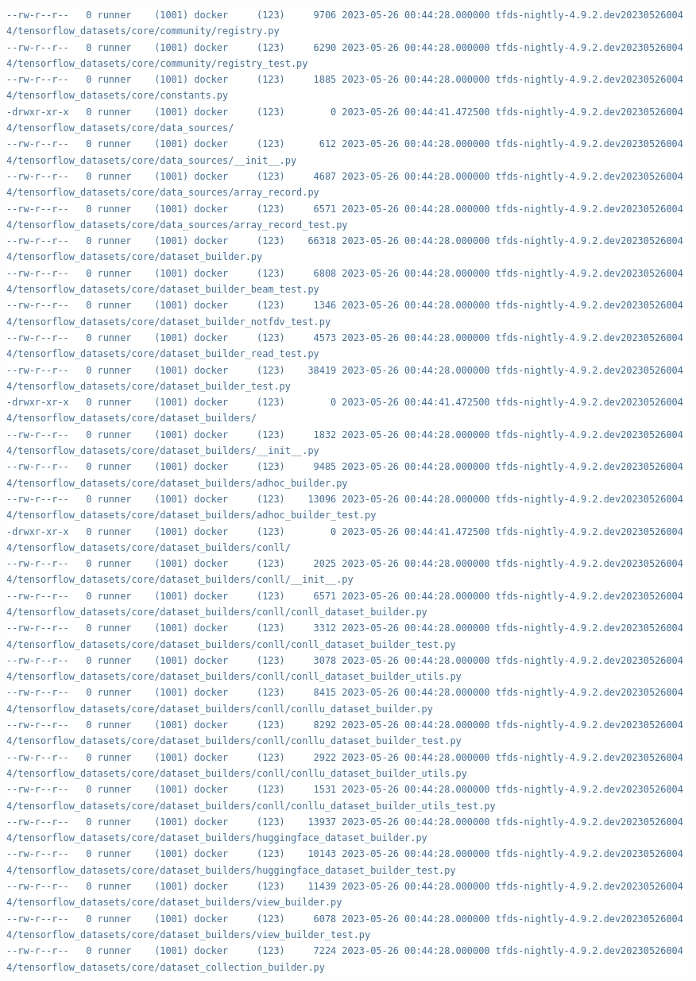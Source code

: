 ```diff
--rw-r--r--   0 runner    (1001) docker     (123)     9706 2023-05-26 00:44:28.000000 tfds-nightly-4.9.2.dev202305260044/tensorflow_datasets/core/community/registry.py
--rw-r--r--   0 runner    (1001) docker     (123)     6290 2023-05-26 00:44:28.000000 tfds-nightly-4.9.2.dev202305260044/tensorflow_datasets/core/community/registry_test.py
--rw-r--r--   0 runner    (1001) docker     (123)     1885 2023-05-26 00:44:28.000000 tfds-nightly-4.9.2.dev202305260044/tensorflow_datasets/core/constants.py
-drwxr-xr-x   0 runner    (1001) docker     (123)        0 2023-05-26 00:44:41.472500 tfds-nightly-4.9.2.dev202305260044/tensorflow_datasets/core/data_sources/
--rw-r--r--   0 runner    (1001) docker     (123)      612 2023-05-26 00:44:28.000000 tfds-nightly-4.9.2.dev202305260044/tensorflow_datasets/core/data_sources/__init__.py
--rw-r--r--   0 runner    (1001) docker     (123)     4687 2023-05-26 00:44:28.000000 tfds-nightly-4.9.2.dev202305260044/tensorflow_datasets/core/data_sources/array_record.py
--rw-r--r--   0 runner    (1001) docker     (123)     6571 2023-05-26 00:44:28.000000 tfds-nightly-4.9.2.dev202305260044/tensorflow_datasets/core/data_sources/array_record_test.py
--rw-r--r--   0 runner    (1001) docker     (123)    66318 2023-05-26 00:44:28.000000 tfds-nightly-4.9.2.dev202305260044/tensorflow_datasets/core/dataset_builder.py
--rw-r--r--   0 runner    (1001) docker     (123)     6808 2023-05-26 00:44:28.000000 tfds-nightly-4.9.2.dev202305260044/tensorflow_datasets/core/dataset_builder_beam_test.py
--rw-r--r--   0 runner    (1001) docker     (123)     1346 2023-05-26 00:44:28.000000 tfds-nightly-4.9.2.dev202305260044/tensorflow_datasets/core/dataset_builder_notfdv_test.py
--rw-r--r--   0 runner    (1001) docker     (123)     4573 2023-05-26 00:44:28.000000 tfds-nightly-4.9.2.dev202305260044/tensorflow_datasets/core/dataset_builder_read_test.py
--rw-r--r--   0 runner    (1001) docker     (123)    38419 2023-05-26 00:44:28.000000 tfds-nightly-4.9.2.dev202305260044/tensorflow_datasets/core/dataset_builder_test.py
-drwxr-xr-x   0 runner    (1001) docker     (123)        0 2023-05-26 00:44:41.472500 tfds-nightly-4.9.2.dev202305260044/tensorflow_datasets/core/dataset_builders/
--rw-r--r--   0 runner    (1001) docker     (123)     1832 2023-05-26 00:44:28.000000 tfds-nightly-4.9.2.dev202305260044/tensorflow_datasets/core/dataset_builders/__init__.py
--rw-r--r--   0 runner    (1001) docker     (123)     9485 2023-05-26 00:44:28.000000 tfds-nightly-4.9.2.dev202305260044/tensorflow_datasets/core/dataset_builders/adhoc_builder.py
--rw-r--r--   0 runner    (1001) docker     (123)    13096 2023-05-26 00:44:28.000000 tfds-nightly-4.9.2.dev202305260044/tensorflow_datasets/core/dataset_builders/adhoc_builder_test.py
-drwxr-xr-x   0 runner    (1001) docker     (123)        0 2023-05-26 00:44:41.472500 tfds-nightly-4.9.2.dev202305260044/tensorflow_datasets/core/dataset_builders/conll/
--rw-r--r--   0 runner    (1001) docker     (123)     2025 2023-05-26 00:44:28.000000 tfds-nightly-4.9.2.dev202305260044/tensorflow_datasets/core/dataset_builders/conll/__init__.py
--rw-r--r--   0 runner    (1001) docker     (123)     6571 2023-05-26 00:44:28.000000 tfds-nightly-4.9.2.dev202305260044/tensorflow_datasets/core/dataset_builders/conll/conll_dataset_builder.py
--rw-r--r--   0 runner    (1001) docker     (123)     3312 2023-05-26 00:44:28.000000 tfds-nightly-4.9.2.dev202305260044/tensorflow_datasets/core/dataset_builders/conll/conll_dataset_builder_test.py
--rw-r--r--   0 runner    (1001) docker     (123)     3078 2023-05-26 00:44:28.000000 tfds-nightly-4.9.2.dev202305260044/tensorflow_datasets/core/dataset_builders/conll/conll_dataset_builder_utils.py
--rw-r--r--   0 runner    (1001) docker     (123)     8415 2023-05-26 00:44:28.000000 tfds-nightly-4.9.2.dev202305260044/tensorflow_datasets/core/dataset_builders/conll/conllu_dataset_builder.py
--rw-r--r--   0 runner    (1001) docker     (123)     8292 2023-05-26 00:44:28.000000 tfds-nightly-4.9.2.dev202305260044/tensorflow_datasets/core/dataset_builders/conll/conllu_dataset_builder_test.py
--rw-r--r--   0 runner    (1001) docker     (123)     2922 2023-05-26 00:44:28.000000 tfds-nightly-4.9.2.dev202305260044/tensorflow_datasets/core/dataset_builders/conll/conllu_dataset_builder_utils.py
--rw-r--r--   0 runner    (1001) docker     (123)     1531 2023-05-26 00:44:28.000000 tfds-nightly-4.9.2.dev202305260044/tensorflow_datasets/core/dataset_builders/conll/conllu_dataset_builder_utils_test.py
--rw-r--r--   0 runner    (1001) docker     (123)    13937 2023-05-26 00:44:28.000000 tfds-nightly-4.9.2.dev202305260044/tensorflow_datasets/core/dataset_builders/huggingface_dataset_builder.py
--rw-r--r--   0 runner    (1001) docker     (123)    10143 2023-05-26 00:44:28.000000 tfds-nightly-4.9.2.dev202305260044/tensorflow_datasets/core/dataset_builders/huggingface_dataset_builder_test.py
--rw-r--r--   0 runner    (1001) docker     (123)    11439 2023-05-26 00:44:28.000000 tfds-nightly-4.9.2.dev202305260044/tensorflow_datasets/core/dataset_builders/view_builder.py
--rw-r--r--   0 runner    (1001) docker     (123)     6078 2023-05-26 00:44:28.000000 tfds-nightly-4.9.2.dev202305260044/tensorflow_datasets/core/dataset_builders/view_builder_test.py
--rw-r--r--   0 runner    (1001) docker     (123)     7224 2023-05-26 00:44:28.000000 tfds-nightly-4.9.2.dev202305260044/tensorflow_datasets/core/dataset_collection_builder.py
```